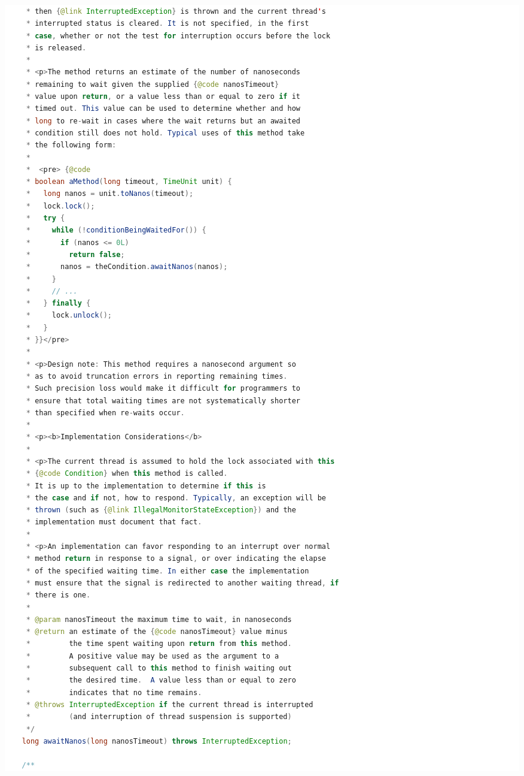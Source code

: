 ```java
     * then {@link InterruptedException} is thrown and the current thread's
     * interrupted status is cleared. It is not specified, in the first
     * case, whether or not the test for interruption occurs before the lock
     * is released.
     *
     * <p>The method returns an estimate of the number of nanoseconds
     * remaining to wait given the supplied {@code nanosTimeout}
     * value upon return, or a value less than or equal to zero if it
     * timed out. This value can be used to determine whether and how
     * long to re-wait in cases where the wait returns but an awaited
     * condition still does not hold. Typical uses of this method take
     * the following form:
     *
     *  <pre> {@code
     * boolean aMethod(long timeout, TimeUnit unit) {
     *   long nanos = unit.toNanos(timeout);
     *   lock.lock();
     *   try {
     *     while (!conditionBeingWaitedFor()) {
     *       if (nanos <= 0L)
     *         return false;
     *       nanos = theCondition.awaitNanos(nanos);
     *     }
     *     // ...
     *   } finally {
     *     lock.unlock();
     *   }
     * }}</pre>
     *
     * <p>Design note: This method requires a nanosecond argument so
     * as to avoid truncation errors in reporting remaining times.
     * Such precision loss would make it difficult for programmers to
     * ensure that total waiting times are not systematically shorter
     * than specified when re-waits occur.
     *
     * <p><b>Implementation Considerations</b>
     *
     * <p>The current thread is assumed to hold the lock associated with this
     * {@code Condition} when this method is called.
     * It is up to the implementation to determine if this is
     * the case and if not, how to respond. Typically, an exception will be
     * thrown (such as {@link IllegalMonitorStateException}) and the
     * implementation must document that fact.
     *
     * <p>An implementation can favor responding to an interrupt over normal
     * method return in response to a signal, or over indicating the elapse
     * of the specified waiting time. In either case the implementation
     * must ensure that the signal is redirected to another waiting thread, if
     * there is one.
     *
     * @param nanosTimeout the maximum time to wait, in nanoseconds
     * @return an estimate of the {@code nanosTimeout} value minus
     *         the time spent waiting upon return from this method.
     *         A positive value may be used as the argument to a
     *         subsequent call to this method to finish waiting out
     *         the desired time.  A value less than or equal to zero
     *         indicates that no time remains.
     * @throws InterruptedException if the current thread is interrupted
     *         (and interruption of thread suspension is supported)
     */
    long awaitNanos(long nanosTimeout) throws InterruptedException;

    /**
```